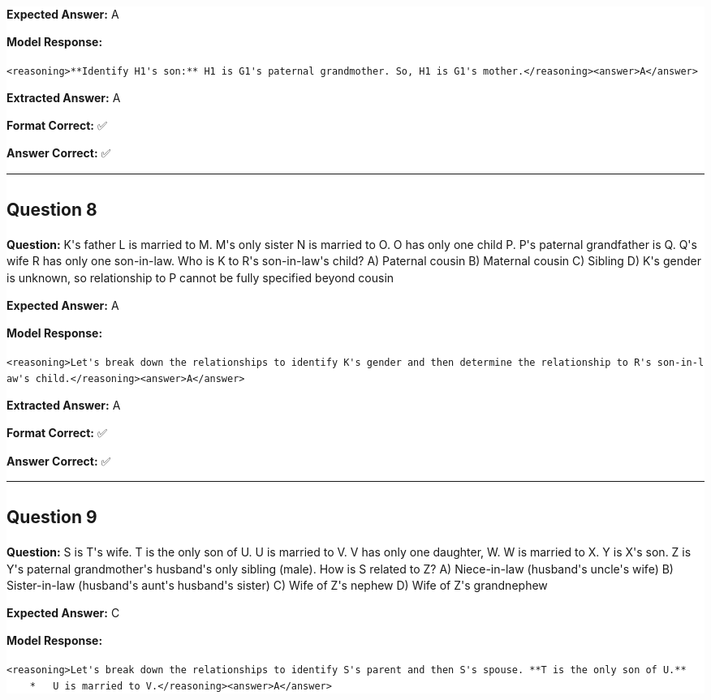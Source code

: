 **Expected Answer:** A

**Model Response:**
```
<reasoning>**Identify H1's son:** H1 is G1's paternal grandmother. So, H1 is G1's mother.</reasoning><answer>A</answer>
```

**Extracted Answer:** A

**Format Correct:** ✅

**Answer Correct:** ✅

---

## Question 8

**Question:** K's father L is married to M. M's only sister N is married to O. O has only one child P. P's paternal grandfather is Q. Q's wife R has only one son-in-law. Who is K to R's son-in-law's child?
A) Paternal cousin
B) Maternal cousin
C) Sibling
D) K's gender is unknown, so relationship to P cannot be fully specified beyond cousin

**Expected Answer:** A

**Model Response:**
```
<reasoning>Let's break down the relationships to identify K's gender and then determine the relationship to R's son-in-law's child.</reasoning><answer>A</answer>
```

**Extracted Answer:** A

**Format Correct:** ✅

**Answer Correct:** ✅

---

## Question 9

**Question:** S is T's wife. T is the only son of U. U is married to V. V has only one daughter, W. W is married to X. Y is X's son. Z is Y's paternal grandmother's husband's only sibling (male). How is S related to Z?
A) Niece-in-law (husband's uncle's wife)
B) Sister-in-law (husband's aunt's husband's sister)
C) Wife of Z's nephew
D) Wife of Z's grandnephew

**Expected Answer:** C

**Model Response:**
```
<reasoning>Let's break down the relationships to identify S's parent and then S's spouse. **T is the only son of U.**
    *   U is married to V.</reasoning><answer>A</answer>
```
